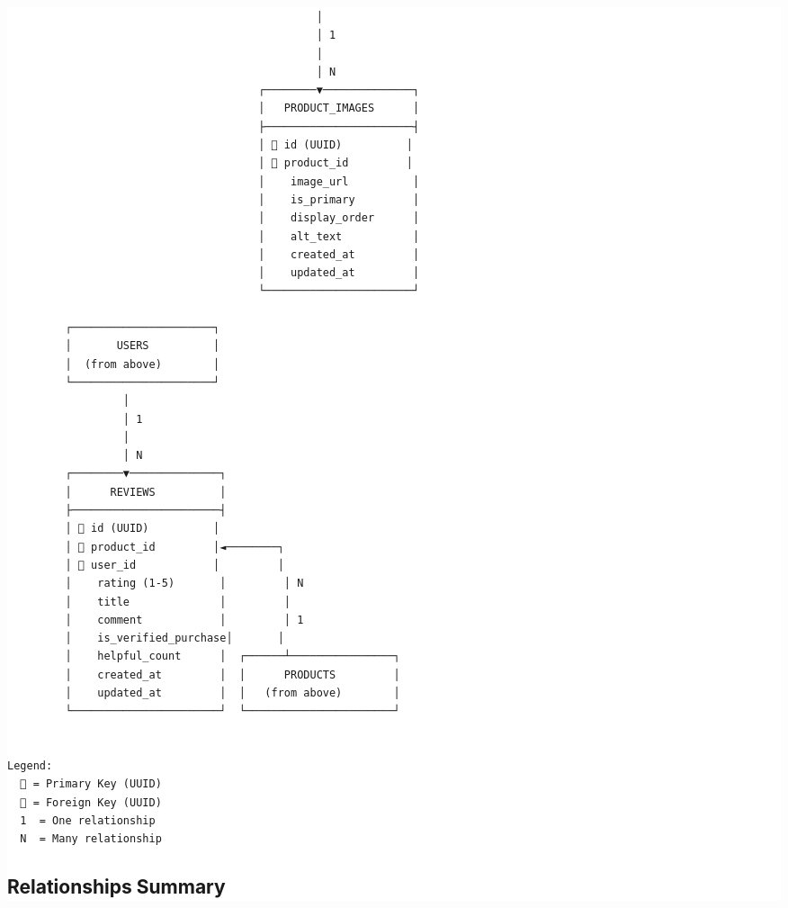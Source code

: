 ```
                                                │
                                                │ 1
                                                │
                                                │ N
                                       ┌────────▼──────────────┐
                                       │   PRODUCT_IMAGES      │
                                       ├───────────────────────┤
                                       │ 🔑 id (UUID)          │
                                       │ 🔗 product_id         │
                                       │    image_url          │
                                       │    is_primary         │
                                       │    display_order      │
                                       │    alt_text           │
                                       │    created_at         │
                                       │    updated_at         │
                                       └───────────────────────┘

         ┌──────────────────────┐
         │       USERS          │
         │  (from above)        │
         └──────────────────────┘
                  │
                  │ 1
                  │
                  │ N
         ┌────────▼──────────────┐
         │      REVIEWS          │
         ├───────────────────────┤
         │ 🔑 id (UUID)          │
         │ 🔗 product_id         │◄────────┐
         │ 🔗 user_id            │         │
         │    rating (1-5)       │         │ N
         │    title              │         │
         │    comment            │         │ 1
         │    is_verified_purchase│       │
         │    helpful_count      │  ┌──────┴────────────────┐
         │    created_at         │  │      PRODUCTS         │
         │    updated_at         │  │   (from above)        │
         └───────────────────────┘  └───────────────────────┘


Legend:
  🔑 = Primary Key (UUID)
  🔗 = Foreign Key (UUID)
  1  = One relationship
  N  = Many relationship
```

## Relationships Summary
